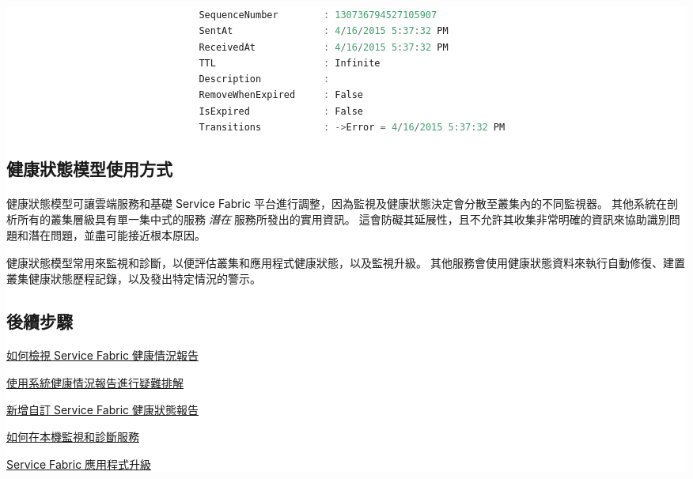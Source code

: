 ```powershell
                                  SequenceNumber        : 130736794527105907
                                  SentAt                : 4/16/2015 5:37:32 PM
                                  ReceivedAt            : 4/16/2015 5:37:32 PM
                                  TTL                   : Infinite
                                  Description           :
                                  RemoveWhenExpired     : False
                                  IsExpired             : False
                                  Transitions           : ->Error = 4/16/2015 5:37:32 PM

```

## 健康狀態模型使用方式
健康狀態模型可讓雲端服務和基礎 Service Fabric 平台進行調整，因為監視及健康狀態決定會分散至叢集內的不同監視器。
其他系統在剖析所有的叢集層級具有單一集中式的服務 *潛在* 服務所發出的實用資訊。 這會防礙其延展性，且不允許其收集非常明確的資訊來協助識別問題和潛在問題，並盡可能接近根本原因。

健康狀態模型常用來監視和診斷，以便評估叢集和應用程式健康狀態，以及監視升級。 其他服務會使用健康狀態資料來執行自動修復、建置叢集健康狀態歷程記錄，以及發出特定情況的警示。

## 後續步驟
[如何檢視 Service Fabric 健康情況報告](service-fabric-view-entities-aggregated-health.md)

[使用系統健康情況報告進行疑難排解](service-fabric-understand-and-troubleshoot-with-system-health-reports.md)

[新增自訂 Service Fabric 健康狀態報告](service-fabric-report-health.md)

[如何在本機監視和診斷服務](service-fabric-diagnostics-how-to-monitor-and-diagnose-services-locally.md)

[Service Fabric 應用程式升級](service-fabric-application-upgrade.md)
 


